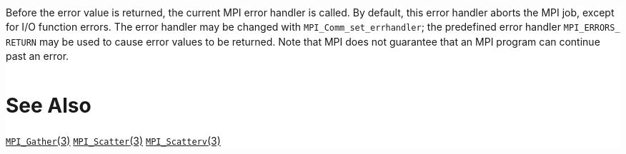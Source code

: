 Before the error value is returned, the current MPI error handler is
called. By default, this error handler aborts the MPI job, except for
I/O function errors. The error handler may be changed with
`MPI_Comm_set_errhandler`; the predefined error handler `MPI_ERRORS_RETURN`
may be used to cause error values to be returned. Note that MPI does not
guarantee that an MPI program can continue past an error.

# See Also

[`MPI_Gather`(3)](MPI_Gather.html)
[`MPI_Scatter`(3)](MPI_Scatter.html)
[`MPI_Scatterv`(3)](MPI_Scatterv.html)
